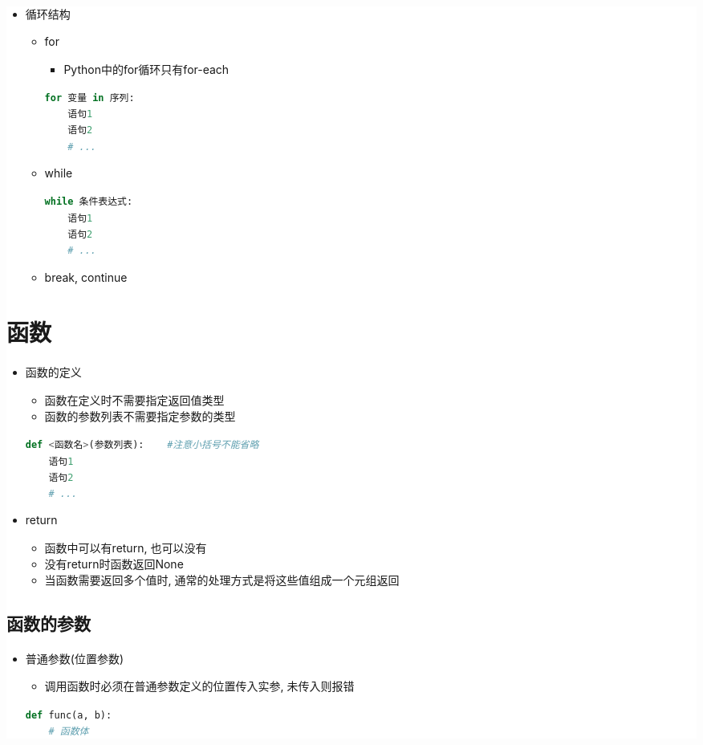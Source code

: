 - 循环结构

  - for

    - Python中的for循环只有for-each

    ```python
    for 变量 in 序列:
        语句1
        语句2
        # ...
    ```
  
  - while
  
    ```python
    while 条件表达式:
        语句1
        语句2
        # ...
    ```
  
  - break, continue

# 函数

- 函数的定义

  - 函数在定义时不需要指定返回值类型
  - 函数的参数列表不需要指定参数的类型

  ```python
  def <函数名>(参数列表):    #注意小括号不能省略
      语句1
      语句2
      # ...
  ```

- return

  - 函数中可以有return, 也可以没有
  - 没有return时函数返回None
  - 当函数需要返回多个值时, 通常的处理方式是将这些值组成一个元组返回

## 函数的参数

- 普通参数(位置参数)

  - 调用函数时必须在普通参数定义的位置传入实参, 未传入则报错

  ```python
  def func(a, b):
      # 函数体
  ```
